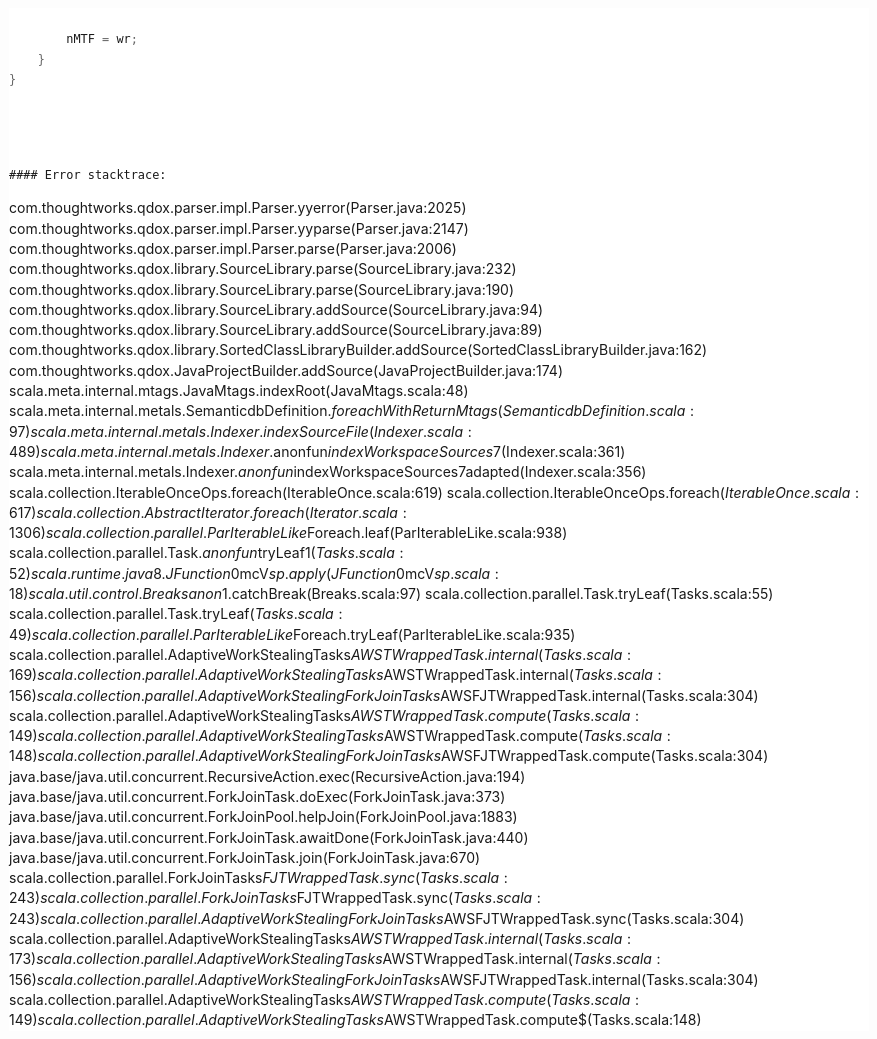 ```java

        nMTF = wr;
    }
}


```

```



#### Error stacktrace:

```
com.thoughtworks.qdox.parser.impl.Parser.yyerror(Parser.java:2025)
	com.thoughtworks.qdox.parser.impl.Parser.yyparse(Parser.java:2147)
	com.thoughtworks.qdox.parser.impl.Parser.parse(Parser.java:2006)
	com.thoughtworks.qdox.library.SourceLibrary.parse(SourceLibrary.java:232)
	com.thoughtworks.qdox.library.SourceLibrary.parse(SourceLibrary.java:190)
	com.thoughtworks.qdox.library.SourceLibrary.addSource(SourceLibrary.java:94)
	com.thoughtworks.qdox.library.SourceLibrary.addSource(SourceLibrary.java:89)
	com.thoughtworks.qdox.library.SortedClassLibraryBuilder.addSource(SortedClassLibraryBuilder.java:162)
	com.thoughtworks.qdox.JavaProjectBuilder.addSource(JavaProjectBuilder.java:174)
	scala.meta.internal.mtags.JavaMtags.indexRoot(JavaMtags.scala:48)
	scala.meta.internal.metals.SemanticdbDefinition$.foreachWithReturnMtags(SemanticdbDefinition.scala:97)
	scala.meta.internal.metals.Indexer.indexSourceFile(Indexer.scala:489)
	scala.meta.internal.metals.Indexer.$anonfun$indexWorkspaceSources$7(Indexer.scala:361)
	scala.meta.internal.metals.Indexer.$anonfun$indexWorkspaceSources$7$adapted(Indexer.scala:356)
	scala.collection.IterableOnceOps.foreach(IterableOnce.scala:619)
	scala.collection.IterableOnceOps.foreach$(IterableOnce.scala:617)
	scala.collection.AbstractIterator.foreach(Iterator.scala:1306)
	scala.collection.parallel.ParIterableLike$Foreach.leaf(ParIterableLike.scala:938)
	scala.collection.parallel.Task.$anonfun$tryLeaf$1(Tasks.scala:52)
	scala.runtime.java8.JFunction0$mcV$sp.apply(JFunction0$mcV$sp.scala:18)
	scala.util.control.Breaks$$anon$1.catchBreak(Breaks.scala:97)
	scala.collection.parallel.Task.tryLeaf(Tasks.scala:55)
	scala.collection.parallel.Task.tryLeaf$(Tasks.scala:49)
	scala.collection.parallel.ParIterableLike$Foreach.tryLeaf(ParIterableLike.scala:935)
	scala.collection.parallel.AdaptiveWorkStealingTasks$AWSTWrappedTask.internal(Tasks.scala:169)
	scala.collection.parallel.AdaptiveWorkStealingTasks$AWSTWrappedTask.internal$(Tasks.scala:156)
	scala.collection.parallel.AdaptiveWorkStealingForkJoinTasks$AWSFJTWrappedTask.internal(Tasks.scala:304)
	scala.collection.parallel.AdaptiveWorkStealingTasks$AWSTWrappedTask.compute(Tasks.scala:149)
	scala.collection.parallel.AdaptiveWorkStealingTasks$AWSTWrappedTask.compute$(Tasks.scala:148)
	scala.collection.parallel.AdaptiveWorkStealingForkJoinTasks$AWSFJTWrappedTask.compute(Tasks.scala:304)
	java.base/java.util.concurrent.RecursiveAction.exec(RecursiveAction.java:194)
	java.base/java.util.concurrent.ForkJoinTask.doExec(ForkJoinTask.java:373)
	java.base/java.util.concurrent.ForkJoinPool.helpJoin(ForkJoinPool.java:1883)
	java.base/java.util.concurrent.ForkJoinTask.awaitDone(ForkJoinTask.java:440)
	java.base/java.util.concurrent.ForkJoinTask.join(ForkJoinTask.java:670)
	scala.collection.parallel.ForkJoinTasks$FJTWrappedTask.sync(Tasks.scala:243)
	scala.collection.parallel.ForkJoinTasks$FJTWrappedTask.sync$(Tasks.scala:243)
	scala.collection.parallel.AdaptiveWorkStealingForkJoinTasks$AWSFJTWrappedTask.sync(Tasks.scala:304)
	scala.collection.parallel.AdaptiveWorkStealingTasks$AWSTWrappedTask.internal(Tasks.scala:173)
	scala.collection.parallel.AdaptiveWorkStealingTasks$AWSTWrappedTask.internal$(Tasks.scala:156)
	scala.collection.parallel.AdaptiveWorkStealingForkJoinTasks$AWSFJTWrappedTask.internal(Tasks.scala:304)
	scala.collection.parallel.AdaptiveWorkStealingTasks$AWSTWrappedTask.compute(Tasks.scala:149)
	scala.collection.parallel.AdaptiveWorkStealingTasks$AWSTWrappedTask.compute$(Tasks.scala:148)